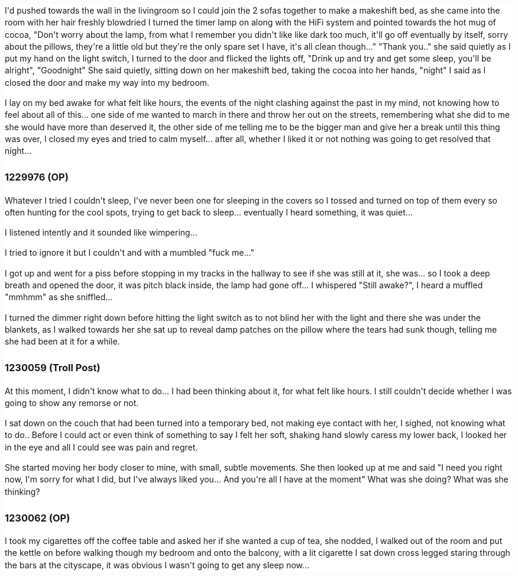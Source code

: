 I'd pushed towards the wall in the livingroom so I could join the 2 sofas together to make a makeshift bed, as she came into the room with her hair freshly blowdried I turned the timer lamp on along with the HiFi system and pointed towards the hot mug of cocoa, "Don't worry about the lamp, from what I remember you didn't like like dark too much, it'll go off eventually by itself, sorry about the pillows, they're a little old but they're the only spare set I have, it's all clean though..." "Thank you.." she said quietly as I put my hand on the light switch, I turned to the door and flicked the lights off, "Drink up and try and get some sleep, you'll be alright", "Goodnight" She said quietly, sitting down on her makeshift bed, taking the cocoa into her hands, "night" I said as I closed the door and make my way into my bedroom.

I lay on my bed awake for what felt like hours, the events of the night clashing against the past in my mind, not knowing how to feel about all of this... one side of me wanted to march in there and throw her out on the streets, remembering what she did to me she would have more than deserved it, the other side of me telling me to be the bigger man and give her a break until this thing was over, I closed my eyes and tried to calm myself... after all, whether I liked it or not nothing was going to get resolved that night...

### 1229976 (OP)

Whatever I tried I couldn't sleep, I've never been one for sleeping in the covers so I tossed and turned on top of them every so often hunting for the cool spots, trying to get back to sleep... eventually I heard something, it was quiet... 

I listened intently and it sounded like wimpering... 

I tried to ignore it but I couldn't and with a mumbled "fuck me..." 

I got up and went for a piss before stopping in my tracks in the hallway to see if she was still at it, she was... so I took a deep breath and opened the door, it was pitch black inside, the lamp had gone off... I whispered "Still awake?", I heard a muffled "mmhmm" as she sniffled... 

I turned the dimmer right down before hitting the light switch as to not blind her with the light and there she was under the blankets, as I walked towards her she sat up to reveal damp patches on the pillow where the tears had sunk though, telling me she had been at it for a while.

### 1230059 (Troll Post)

At this moment, I didn't know what to do... I had been thinking about it, for what felt like hours. I still couldn't decide whether I was going to show any remorse or not.

I sat down on the couch that had been turned into a temporary bed, not making eye contact with her, I sighed, not knowing what to do.. Before I could act or even think of something to say I felt her soft, shaking hand slowly caress my lower back, I looked her in the eye and all I could see was pain and regret. 

She started moving her body closer to mine, with small, subtle movements. She then looked up at me and said "I need you right now, I'm sorry for what I did, but I've always liked you... And you're all I have at the moment" What was she doing? What was she thinking?

### 1230062 (OP)

I took my cigarettes off the coffee table and asked her if she wanted a cup of tea, she nodded, I walked out of the room and put the kettle on before walking though my bedroom and onto the balcony, with a lit cigarette I sat down cross legged staring through the bars at the cityscape, it was obvious I wasn't going to get any sleep now... 
